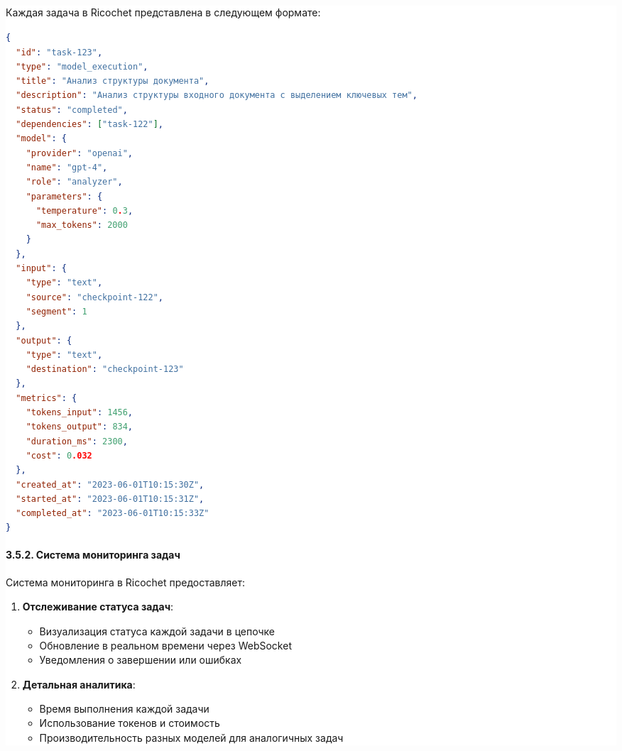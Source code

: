 Каждая задача в Ricochet представлена в следующем формате:

```json
{
  "id": "task-123",
  "type": "model_execution",
  "title": "Анализ структуры документа",
  "description": "Анализ структуры входного документа с выделением ключевых тем",
  "status": "completed",
  "dependencies": ["task-122"],
  "model": {
    "provider": "openai",
    "name": "gpt-4",
    "role": "analyzer",
    "parameters": {
      "temperature": 0.3,
      "max_tokens": 2000
    }
  },
  "input": {
    "type": "text",
    "source": "checkpoint-122",
    "segment": 1
  },
  "output": {
    "type": "text",
    "destination": "checkpoint-123"
  },
  "metrics": {
    "tokens_input": 1456,
    "tokens_output": 834,
    "duration_ms": 2300,
    "cost": 0.032
  },
  "created_at": "2023-06-01T10:15:30Z",
  "started_at": "2023-06-01T10:15:31Z",
  "completed_at": "2023-06-01T10:15:33Z"
}
```

#### 3.5.2. Система мониторинга задач

Система мониторинга в Ricochet предоставляет:

1. **Отслеживание статуса задач**:
   - Визуализация статуса каждой задачи в цепочке
   - Обновление в реальном времени через WebSocket
   - Уведомления о завершении или ошибках

2. **Детальная аналитика**:
   - Время выполнения каждой задачи
   - Использование токенов и стоимость
   - Производительность разных моделей для аналогичных задач
